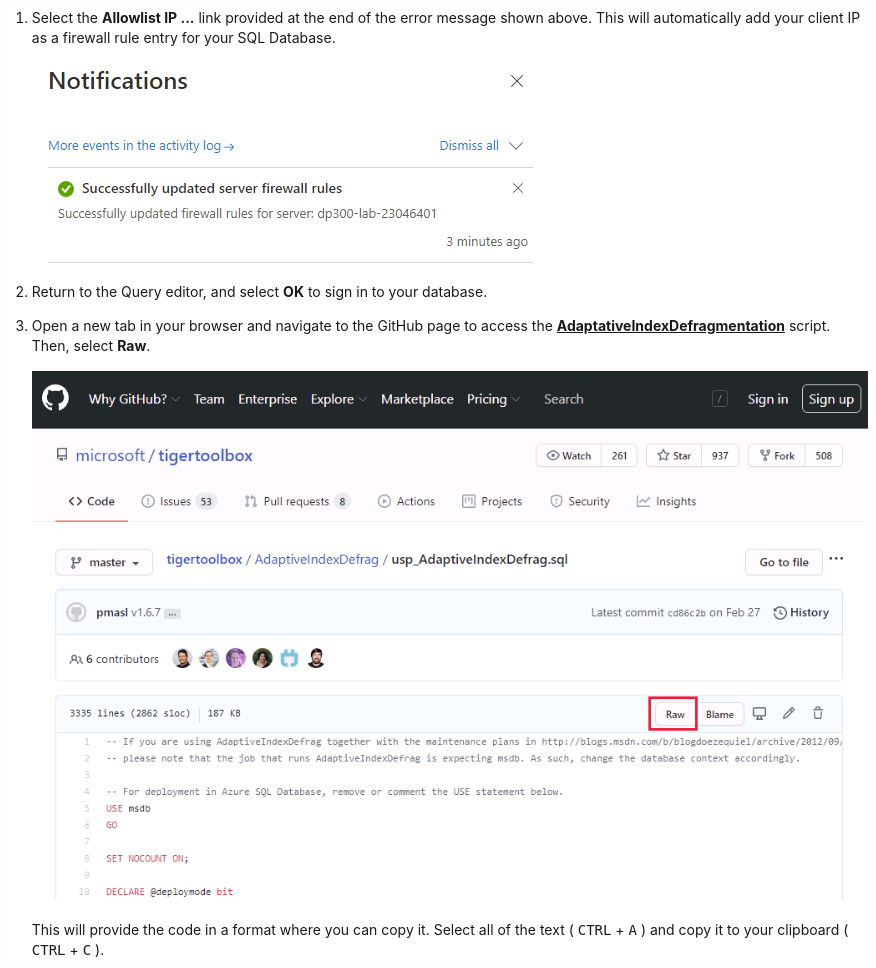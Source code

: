 1. Select the **Allowlist IP ...** link provided at the end of the error message shown above. This will automatically add your client IP as a firewall rule entry for your SQL Database.

    ![Screenshot of the firewall rule creation.](../images/dp-300-module-13-lab-07.png)

1. Return to the Query editor, and select **OK** to sign in to your database.

1. Open a new tab in your browser and navigate to the GitHub page to access the [**AdaptativeIndexDefragmentation**](https://github.com/microsoft/tigertoolbox/blob/master/AdaptiveIndexDefrag/usp_AdaptiveIndexDefrag.sql) script. Then, select **Raw**.

    ![Screenshot of selecting Raw in GitHub.](../images/dp-300-module-13-lab-08.png)

    This will provide the code in a format where you can copy it. Select all of the text ( <kbd>CTRL</kbd> + <kbd>A</kbd> ) and copy it to your clipboard ( <kbd>CTRL</kbd> + <kbd>C</kbd> ).
